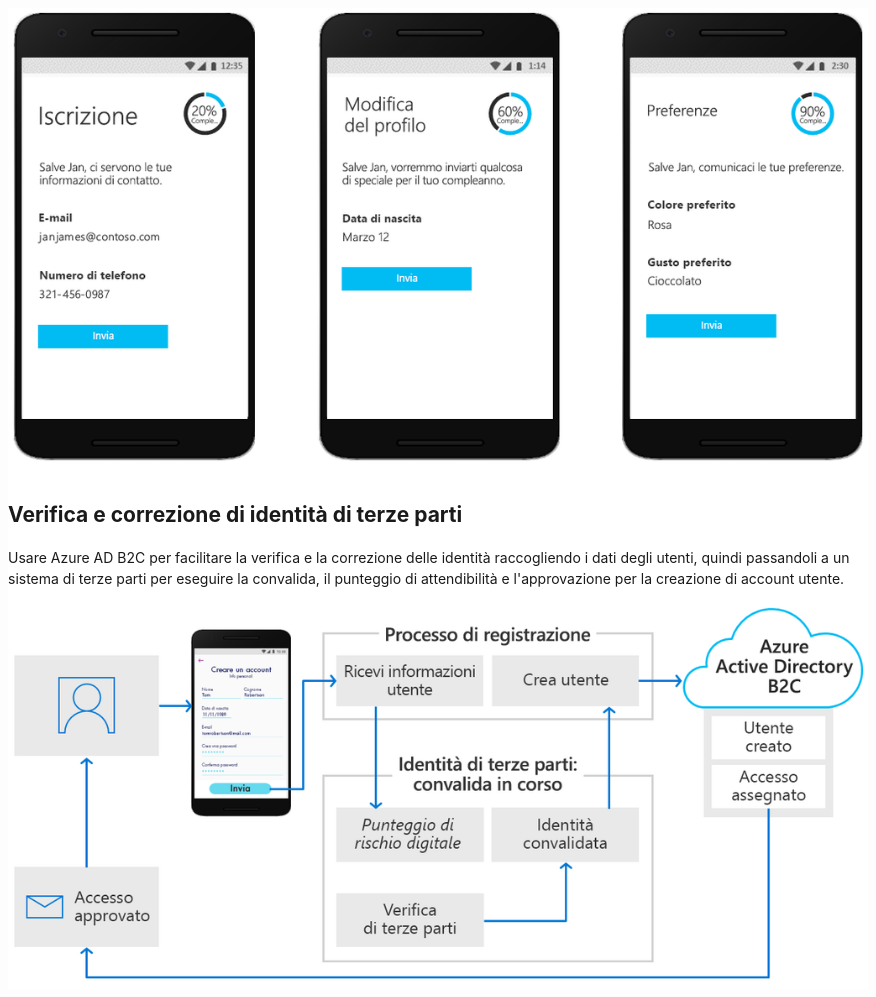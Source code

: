 ![Rappresentazione grafica della profilatura progressiva](./media/overview/scenario-progressive.png)

## <a name="third-party-identity-verification-and-proofing"></a>Verifica e correzione di identità di terze parti

Usare Azure AD B2C per facilitare la verifica e la correzione delle identità raccogliendo i dati degli utenti, quindi passandoli a un sistema di terze parti per eseguire la convalida, il punteggio di attendibilità e l'approvazione per la creazione di account utente.

![Diagramma che mostra il flusso utente per la verifica di identità di terze parti](./media/overview/scenario-idproofing.png)
